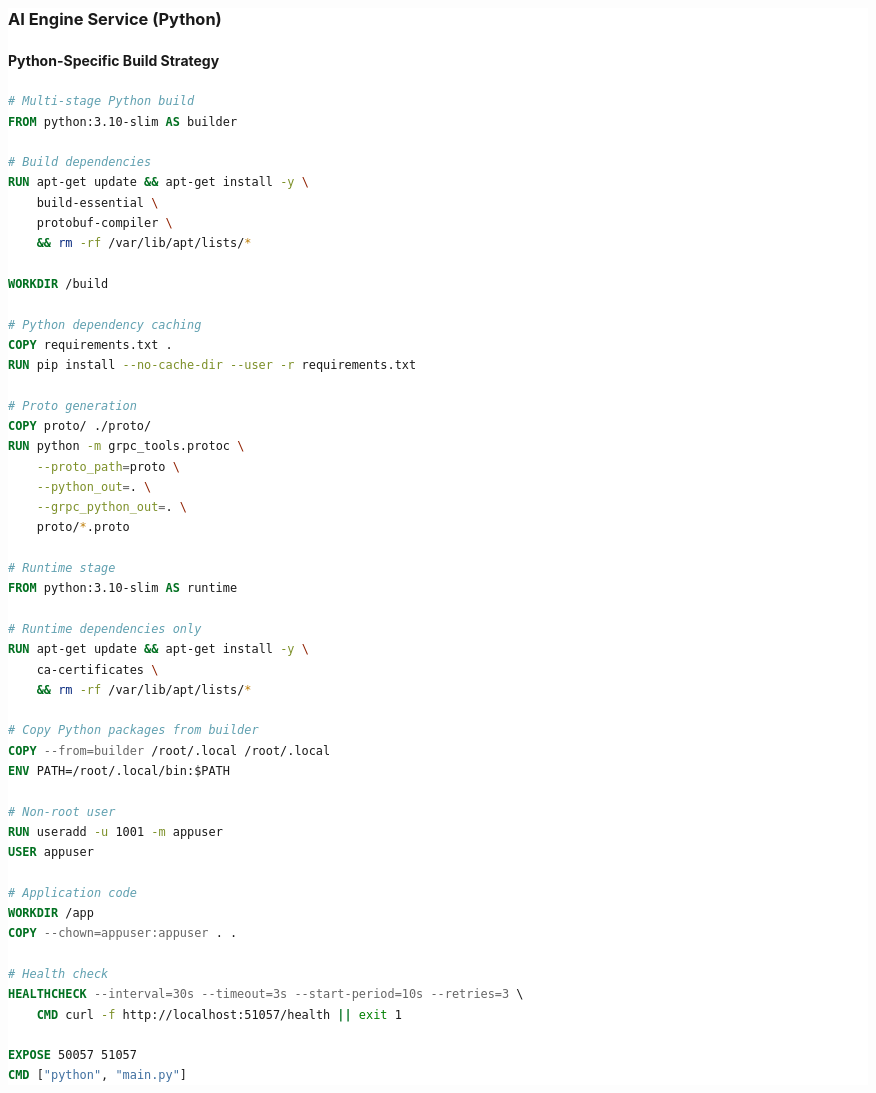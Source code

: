 ### AI Engine Service (Python)

#### Python-Specific Build Strategy
```dockerfile
# Multi-stage Python build
FROM python:3.10-slim AS builder

# Build dependencies
RUN apt-get update && apt-get install -y \
    build-essential \
    protobuf-compiler \
    && rm -rf /var/lib/apt/lists/*

WORKDIR /build

# Python dependency caching
COPY requirements.txt .
RUN pip install --no-cache-dir --user -r requirements.txt

# Proto generation
COPY proto/ ./proto/
RUN python -m grpc_tools.protoc \
    --proto_path=proto \
    --python_out=. \
    --grpc_python_out=. \
    proto/*.proto

# Runtime stage
FROM python:3.10-slim AS runtime

# Runtime dependencies only
RUN apt-get update && apt-get install -y \
    ca-certificates \
    && rm -rf /var/lib/apt/lists/*

# Copy Python packages from builder
COPY --from=builder /root/.local /root/.local
ENV PATH=/root/.local/bin:$PATH

# Non-root user
RUN useradd -u 1001 -m appuser
USER appuser

# Application code
WORKDIR /app
COPY --chown=appuser:appuser . .

# Health check
HEALTHCHECK --interval=30s --timeout=3s --start-period=10s --retries=3 \
    CMD curl -f http://localhost:51057/health || exit 1

EXPOSE 50057 51057
CMD ["python", "main.py"]
```
